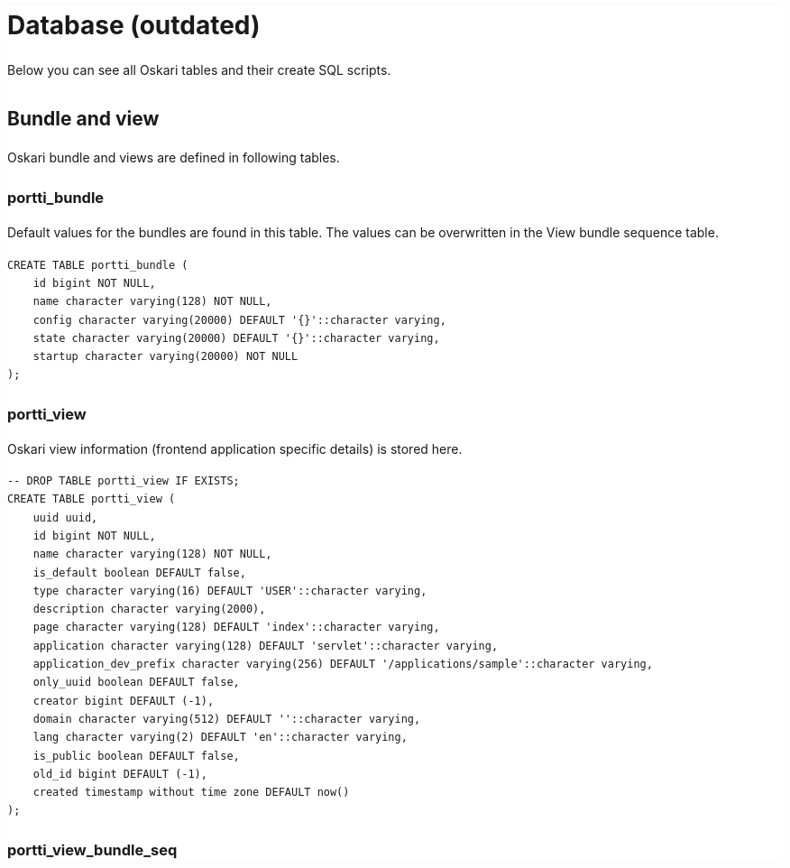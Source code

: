 # Database (outdated)





Below you can see all Oskari tables and their create SQL scripts.

## **Bundle and view**

Oskari bundle and views are defined in following tables.

### portti_bundle

Default values for the bundles are found in this table. The values can be overwritten in the View bundle sequence table.


	CREATE TABLE portti_bundle (
	    id bigint NOT NULL,
	    name character varying(128) NOT NULL,
	    config character varying(20000) DEFAULT '{}'::character varying,
	    state character varying(20000) DEFAULT '{}'::character varying,
	    startup character varying(20000) NOT NULL
	);
	

### portti_view

Oskari view information (frontend application specific details) is stored here.


	-- DROP TABLE portti_view IF EXISTS;
	CREATE TABLE portti_view (
	    uuid uuid,
	    id bigint NOT NULL,
	    name character varying(128) NOT NULL,
	    is_default boolean DEFAULT false,
	    type character varying(16) DEFAULT 'USER'::character varying,
	    description character varying(2000),
	    page character varying(128) DEFAULT 'index'::character varying,
	    application character varying(128) DEFAULT 'servlet'::character varying,
	    application_dev_prefix character varying(256) DEFAULT '/applications/sample'::character varying,
	    only_uuid boolean DEFAULT false,
	    creator bigint DEFAULT (-1),
	    domain character varying(512) DEFAULT ''::character varying,
	    lang character varying(2) DEFAULT 'en'::character varying,
	    is_public boolean DEFAULT false,
	    old_id bigint DEFAULT (-1),
	    created timestamp without time zone DEFAULT now()
	);

### portti_view_bundle_seq
